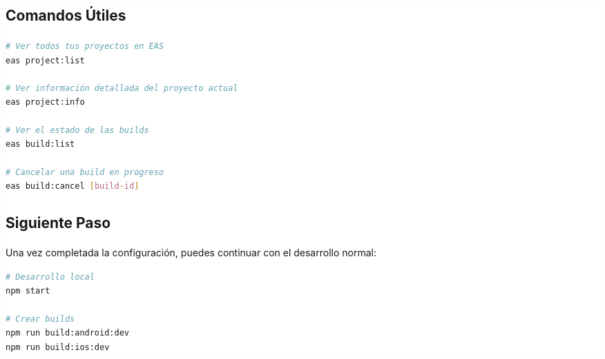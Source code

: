 ## Comandos Útiles

```bash
# Ver todos tus proyectos en EAS
eas project:list

# Ver información detallada del proyecto actual
eas project:info

# Ver el estado de las builds
eas build:list

# Cancelar una build en progreso
eas build:cancel [build-id]
```

## Siguiente Paso

Una vez completada la configuración, puedes continuar con el desarrollo normal:

```bash
# Desarrollo local
npm start

# Crear builds
npm run build:android:dev
npm run build:ios:dev
```